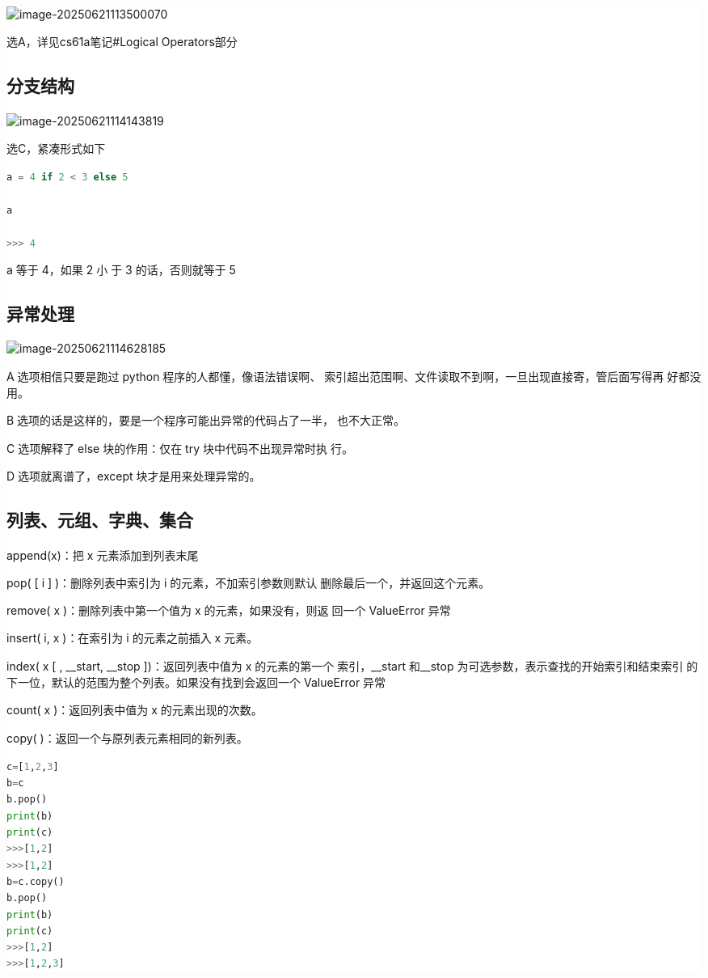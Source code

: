 ![image-20250621113500070](https://7365f31.webp.li/docs/1750476900136.png)

选A，详见cs61a笔记#Logical Operators部分

## 分支结构

![image-20250621114143819](https://7365f31.webp.li/docs/1750477303890.png)

选C，紧凑形式如下

```python
a = 4 if 2 < 3 else 5

a

>>> 4
```



a 等于 4，如果 2 小 于 3 的话，否则就等于 5

## 异常处理

![image-20250621114628185](https://7365f31.webp.li/docs/1750477588246.png)

A 选项相信只要是跑过 python 程序的人都懂，像语法错误啊、 索引超出范围啊、文件读取不到啊，一旦出现直接寄，管后面写得再 好都没用。 

B 选项的话是这样的，要是一个程序可能出异常的代码占了一半， 也不大正常。

C 选项解释了 else 块的作用：仅在 try 块中代码不出现异常时执 行。 

D 选项就离谱了，except 块才是用来处理异常的。

## 列表、元组、字典、集合

append(x)：把 x 元素添加到列表末尾

pop( [ i ] )：删除列表中索引为 i 的元素，不加索引参数则默认 删除最后一个，并返回这个元素。

remove( x )：删除列表中第一个值为 x 的元素，如果没有，则返 回一个 ValueError 异常

insert( i, x )：在索引为 i 的元素之前插入 x 元素。

index( x [ , __start, __stop ])：返回列表中值为 x 的元素的第一个 索引，__start 和__stop 为可选参数，表示查找的开始索引和结束索引 的下一位，默认的范围为整个列表。如果没有找到会返回一个 ValueError 异常

count( x )：返回列表中值为 x 的元素出现的次数。

copy( )：返回一个与原列表元素相同的新列表。

```python
c=[1,2,3]
b=c
b.pop()
print(b)
print(c)
>>>[1,2]
>>>[1,2]
b=c.copy()
b.pop()
print(b)
print(c)
>>>[1,2]
>>>[1,2,3]
```

